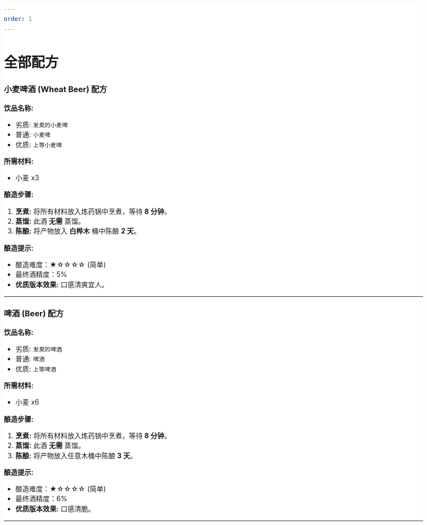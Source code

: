 ```yaml
---
order: 1
---
```

# 全部配方

### 小麦啤酒 (Wheat Beer) 配方

**饮品名称:**

*   劣质: `发臭的小麦啤`
*   普通: `小麦啤`
*   优质: `上等小麦啤`

**所需材料:**

*   小麦 x3

**酿造步骤:**

1.  **烹煮:** 将所有材料放入炼药锅中烹煮，等待 **8 分钟**。
2.  **蒸馏:** 此酒 **无需** 蒸馏。
3.  **陈酿:** 将产物放入 **白桦木** 桶中陈酿 **2 天**。

**酿造提示:**

*   酿造难度：★☆☆☆☆ (简单)
*   最终酒精度：5%
*   **优质版本效果:** 口感清爽宜人。

---

### 啤酒 (Beer) 配方

**饮品名称:**

*   劣质: `发臭的啤酒`
*   普通: `啤酒`
*   优质: `上等啤酒`

**所需材料:**

*   小麦 x6

**酿造步骤:**

1.  **烹煮:** 将所有材料放入炼药锅中烹煮，等待 **8 分钟**。
2.  **蒸馏:** 此酒 **无需** 蒸馏。
3.  **陈酿:** 将产物放入任意木桶中陈酿 **3 天**。

**酿造提示:**

*   酿造难度：★☆☆☆☆ (简单)
*   最终酒精度：6%
*   **优质版本效果:** 口感清脆。

---